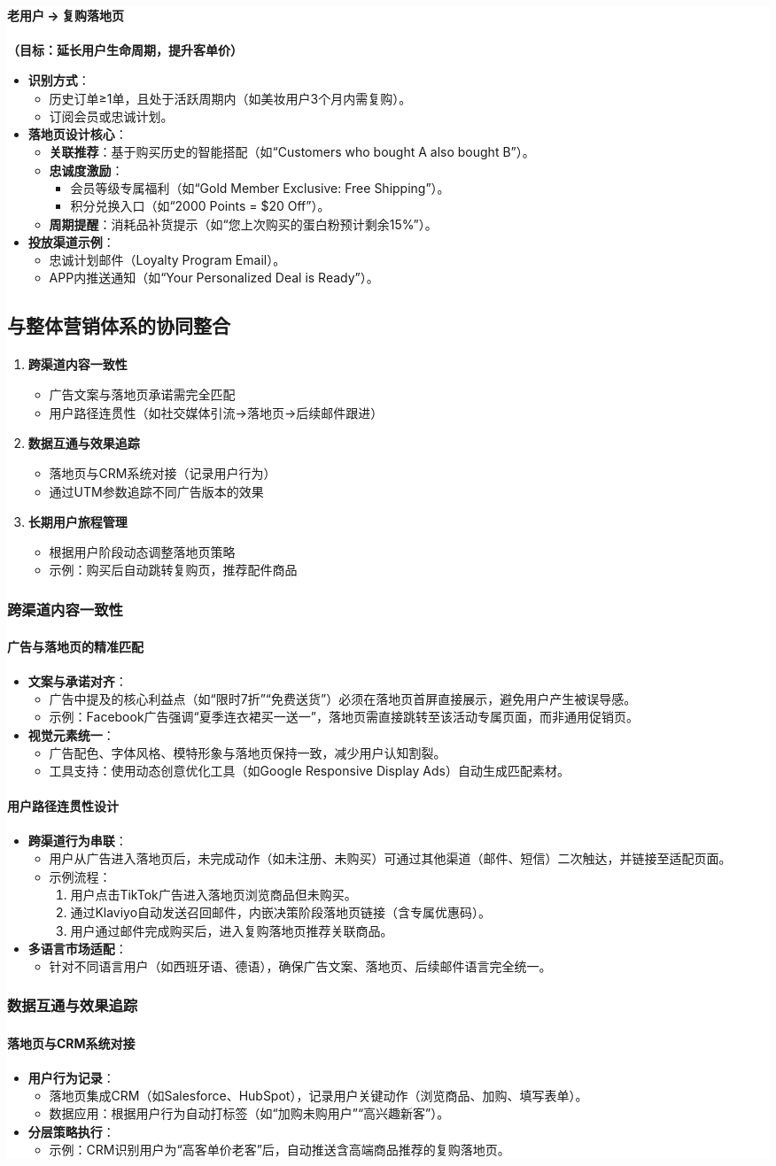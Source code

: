 
#### 老用户 → 复购落地页 
**（目标：延长用户生命周期，提升客单价）**  
- **识别方式**：  
  - 历史订单≥1单，且处于活跃周期内（如美妆用户3个月内需复购）。  
  - 订阅会员或忠诚计划。  
- **落地页设计核心**：  
  - **关联推荐**：基于购买历史的智能搭配（如“Customers who bought A also bought B”）。  
  - **忠诚度激励**：  
    - 会员等级专属福利（如“Gold Member Exclusive: Free Shipping”）。  
    - 积分兑换入口（如“2000 Points = $20 Off”）。  
  - **周期提醒**：消耗品补货提示（如“您上次购买的蛋白粉预计剩余15%”）。  
- **投放渠道示例**：  
  - 忠诚计划邮件（Loyalty Program Email）。  
  - APP内推送通知（如“Your Personalized Deal is Ready”）。  


## 与整体营销体系的协同整合 
1. **跨渠道内容一致性**  
   - 广告文案与落地页承诺需完全匹配  
   - 用户路径连贯性（如社交媒体引流→落地页→后续邮件跟进）  

2. **数据互通与效果追踪**  
   - 落地页与CRM系统对接（记录用户行为）  
   - 通过UTM参数追踪不同广告版本的效果  

3. **长期用户旅程管理**  
   - 根据用户阶段动态调整落地页策略  
   - 示例：购买后自动跳转复购页，推荐配件商品  


### 跨渠道内容一致性
#### 广告与落地页的精准匹配  
- **文案与承诺对齐**：  
  - 广告中提及的核心利益点（如“限时7折”“免费送货”）必须在落地页首屏直接展示，避免用户产生被误导感。  
  - 示例：Facebook广告强调“夏季连衣裙买一送一”，落地页需直接跳转至该活动专属页面，而非通用促销页。  
- **视觉元素统一**：  
  - 广告配色、字体风格、模特形象与落地页保持一致，减少用户认知割裂。  
  - 工具支持：使用动态创意优化工具（如Google Responsive Display Ads）自动生成匹配素材。  

#### 用户路径连贯性设计  
- **跨渠道行为串联**：  
  - 用户从广告进入落地页后，未完成动作（如未注册、未购买）可通过其他渠道（邮件、短信）二次触达，并链接至适配页面。  
  - 示例流程：  
    1. 用户点击TikTok广告进入落地页浏览商品但未购买。  
    2. 通过Klaviyo自动发送召回邮件，内嵌决策阶段落地页链接（含专属优惠码）。  
    3. 用户通过邮件完成购买后，进入复购落地页推荐关联商品。  
- **多语言市场适配**：  
  - 针对不同语言用户（如西班牙语、德语），确保广告文案、落地页、后续邮件语言完全统一。  

### 数据互通与效果追踪  
#### 落地页与CRM系统对接 
- **用户行为记录**：  
  - 落地页集成CRM（如Salesforce、HubSpot），记录用户关键动作（浏览商品、加购、填写表单）。  
  - 数据应用：根据用户行为自动打标签（如“加购未购用户”“高兴趣新客”）。  
- **分层策略执行**：  
  - 示例：CRM识别用户为“高客单价老客”后，自动推送含高端商品推荐的复购落地页。  
